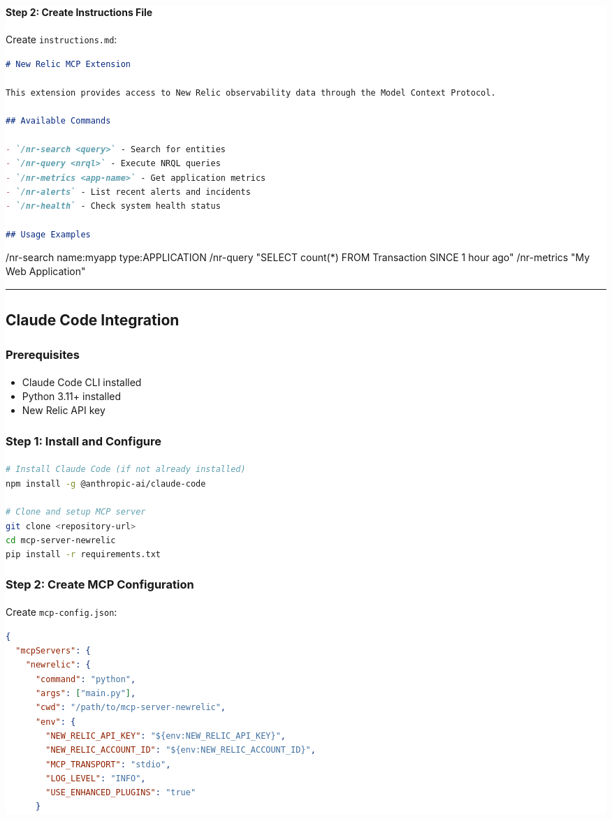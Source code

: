 #### Step 2: Create Instructions File

Create `instructions.md`:

```markdown
# New Relic MCP Extension

This extension provides access to New Relic observability data through the Model Context Protocol.

## Available Commands

- `/nr-search <query>` - Search for entities
- `/nr-query <nrql>` - Execute NRQL queries  
- `/nr-metrics <app-name>` - Get application metrics
- `/nr-alerts` - List recent alerts and incidents
- `/nr-health` - Check system health status

## Usage Examples

```
/nr-search name:myapp type:APPLICATION
/nr-query "SELECT count(*) FROM Transaction SINCE 1 hour ago"
/nr-metrics "My Web Application"
```
```

---

## Claude Code Integration

### Prerequisites

- Claude Code CLI installed
- Python 3.11+ installed
- New Relic API key

### Step 1: Install and Configure

```bash
# Install Claude Code (if not already installed)
npm install -g @anthropic-ai/claude-code

# Clone and setup MCP server
git clone <repository-url>
cd mcp-server-newrelic
pip install -r requirements.txt
```

### Step 2: Create MCP Configuration

Create `mcp-config.json`:

```json
{
  "mcpServers": {
    "newrelic": {
      "command": "python",
      "args": ["main.py"],
      "cwd": "/path/to/mcp-server-newrelic",
      "env": {
        "NEW_RELIC_API_KEY": "${env:NEW_RELIC_API_KEY}",
        "NEW_RELIC_ACCOUNT_ID": "${env:NEW_RELIC_ACCOUNT_ID}",
        "MCP_TRANSPORT": "stdio",
        "LOG_LEVEL": "INFO",
        "USE_ENHANCED_PLUGINS": "true"
      }
```